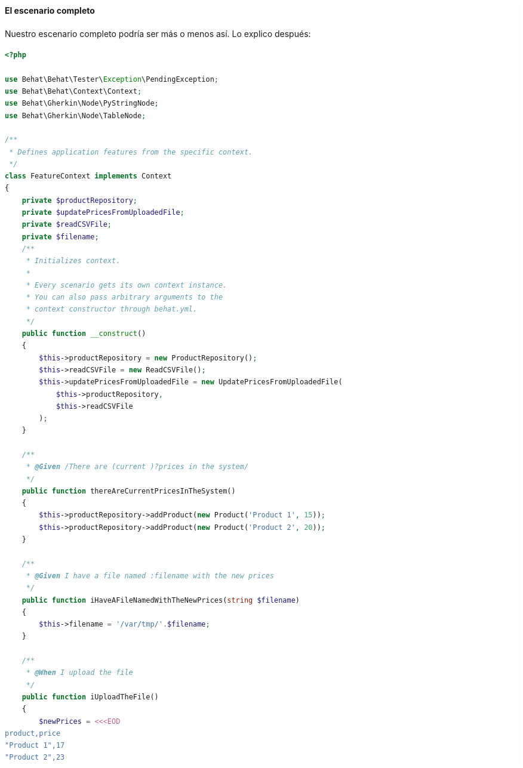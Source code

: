 #### El escenario completo

Nuestro escenario completo podría ser más o menos así. Lo explico después:

```php
<?php

use Behat\Behat\Tester\Exception\PendingException;
use Behat\Behat\Context\Context;
use Behat\Gherkin\Node\PyStringNode;
use Behat\Gherkin\Node\TableNode;

/**
 * Defines application features from the specific context.
 */
class FeatureContext implements Context
{
    private $productRepository;
    private $updatePricesFromUploadedFile;
    private $readCSVFile;
    private $filename;
    /**
     * Initializes context.
     *
     * Every scenario gets its own context instance.
     * You can also pass arbitrary arguments to the
     * context constructor through behat.yml.
     */
    public function __construct()
    {
        $this->productRepository = new ProductRepository();
        $this->readCSVFile = new ReadCSVFile();
        $this->updatePricesFromUploadedFile = new UpdatePricesFromUploadedFile(
            $this->productRepository,
            $this->readCSVFile
        );
    }

    /**
     * @Given /There are (current )?prices in the system/
     */
    public function thereAreCurrentPricesInTheSystem()
    {
        $this->productRepository->addProduct(new Product('Product 1', 15));
        $this->productRepository->addProduct(new Product('Product 2', 20));
    }

    /**
     * @Given I have a file named :filename with the new prices
     */
    public function iHaveAFileNamedWithTheNewPrices(string $filename)
    {
        $this->filename = '/var/tmp/'.$filename;
    }

    /**
     * @When I upload the file
     */
    public function iUploadTheFile()
    {
        $newPrices = <<<EOD
product,price
"Product 1",17
"Product 2",23
```